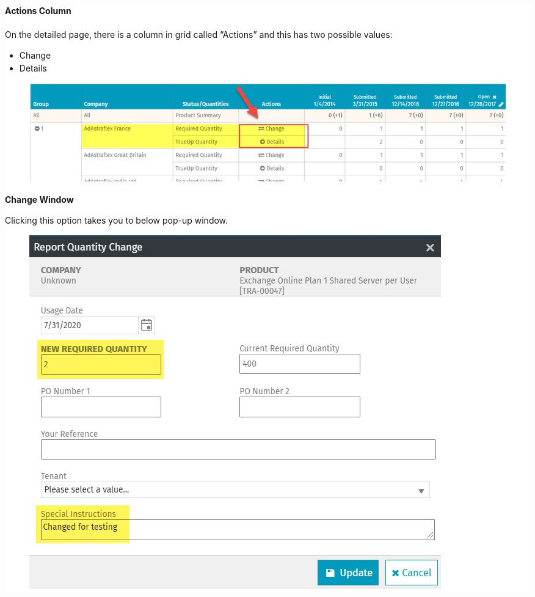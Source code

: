 #### Actions Column <a href="#post-3370-_toc513023103" id="post-3370-_toc513023103"></a>

On the detailed page, there is a column in grid called “Actions” and this has two possible values:

* Change
* Details

<figure><img src="../../../.gitbook/assets/image (403).png" alt=""><figcaption></figcaption></figure>

**Change Window**

Clicking this option takes you to below pop-up window.

<figure><img src="../../../.gitbook/assets/image (404).png" alt=""><figcaption></figcaption></figure>
